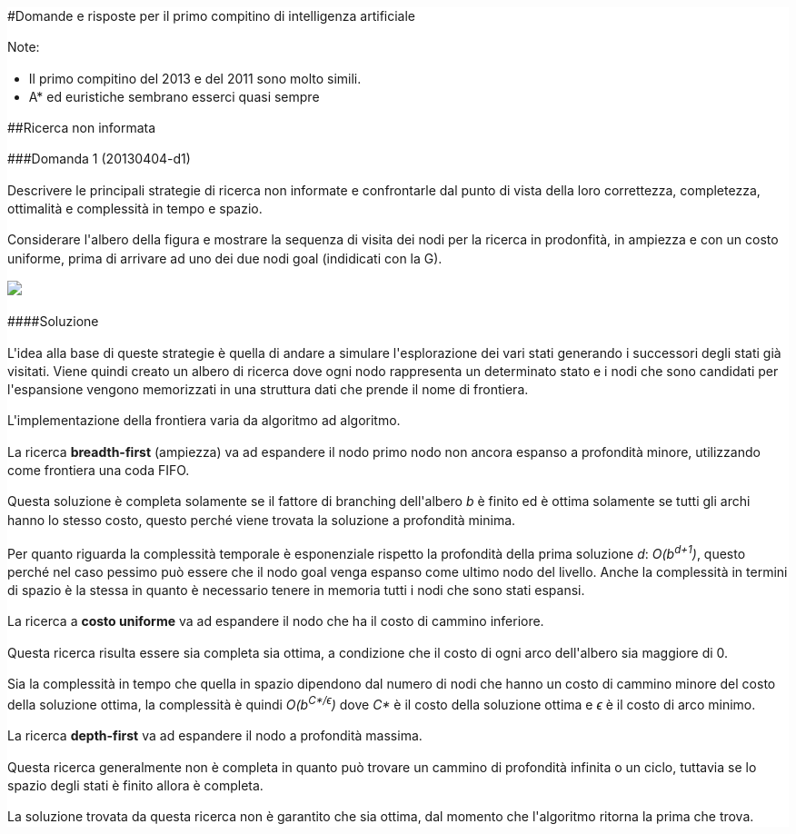 #Domande e risposte per il primo compitino di intelligenza artificiale

Note:

- Il primo compitino del 2013 e del 2011 sono molto simili.
- A* ed euristiche sembrano esserci quasi sempre


##Ricerca non informata

###Domanda 1 (20130404-d1)

Descrivere le principali strategie di ricerca non informate e confrontarle dal punto di vista della loro correttezza, completezza, ottimalità e complessità in tempo e spazio.

Considerare l'albero della figura e mostrare la sequenza di visita dei nodi per la ricerca in prodonfità, in ampiezza e con un costo uniforme, prima di arrivare ad uno dei due nodi goal (indidicati con la G).

![](./immagini/c1-tree.png)

####Soluzione

L'idea alla base di queste strategie è quella di andare a simulare l'esplorazione dei vari stati generando i successori degli stati già visitati.
Viene quindi creato un albero di ricerca dove ogni nodo rappresenta un determinato stato e i nodi che sono candidati per l'espansione vengono memorizzati in una struttura dati che prende il nome di frontiera.

L'implementazione della frontiera varia da algoritmo ad algoritmo.

La ricerca **breadth-first** (ampiezza) va ad espandere il nodo primo nodo non ancora espanso a profondità minore, utilizzando come frontiera una coda FIFO.

Questa soluzione è completa solamente se il fattore di branching dell'albero *b* è finito ed è ottima solamente se tutti gli archi hanno lo stesso costo, questo perché viene trovata la soluzione a profondità minima.

Per quanto riguarda la complessità temporale è esponenziale rispetto la profondità della prima soluzione *d*: *O(b<sup>d+1</sup>)*, questo perché nel caso pessimo può essere che il nodo goal venga espanso come ultimo nodo del livello.
Anche la complessità in termini di spazio è la stessa in quanto è necessario tenere in memoria tutti i nodi che sono stati espansi.

La ricerca a **costo uniforme** va ad espandere il nodo che ha il costo di cammino inferiore.

Questa ricerca risulta essere sia completa sia ottima, a condizione che il costo di ogni arco dell'albero sia maggiore di 0.

Sia la complessità in tempo che quella in spazio dipendono dal numero di nodi che hanno un costo di cammino minore del costo della soluzione ottima, la complessità è quindi _O(b<sup>C\*/ϵ</sup>)_ dove _C*_ è il costo della soluzione ottima e *ϵ* è il costo di arco minimo.

La ricerca **depth-first** va ad espandere il nodo a profondità massima.

Questa ricerca generalmente non è completa in quanto può trovare un cammino di profondità infinita o un ciclo, tuttavia se lo spazio degli stati è finito allora è completa.

La soluzione trovata da questa ricerca non è garantito che sia ottima, dal momento che l'algoritmo ritorna la prima che trova.
